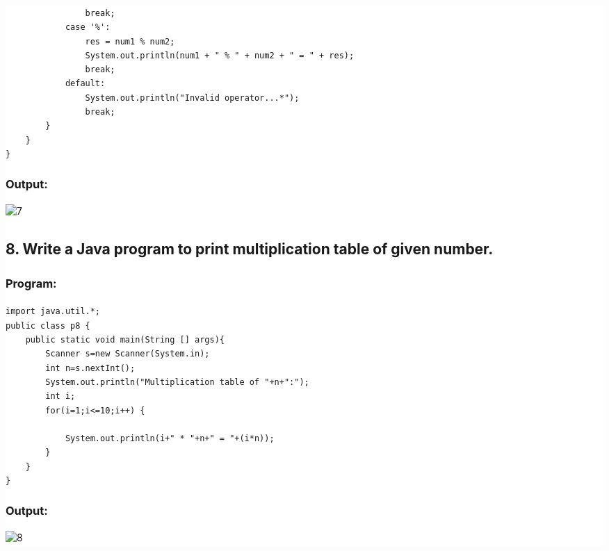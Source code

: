 ~~~
                break;
            case '%':
                res = num1 % num2;
                System.out.println(num1 + " % " + num2 + " = " + res);
                break;
            default:
                System.out.println("Invalid operator...*");
                break;
        }
    }
}
~~~

### Output:

![7](https://user-images.githubusercontent.com/91781810/224492366-19aa2b9e-1a01-451a-93ea-5b6836ea6e91.png)

## 8. Write a Java program to print multiplication table of given number.

### Program:
~~~
import java.util.*;
public class p8 {
    public static void main(String [] args){
        Scanner s=new Scanner(System.in);
        int n=s.nextInt();
        System.out.println("Multiplication table of "+n+":");
        int i;
        for(i=1;i<=10;i++) {

            System.out.println(i+" * "+n+" = "+(i*n));
        }
    }
}
~~~

### Output:

![8](https://user-images.githubusercontent.com/91781810/224492378-9319540f-15d0-440c-b6e2-71ece0e63d4d.png)
